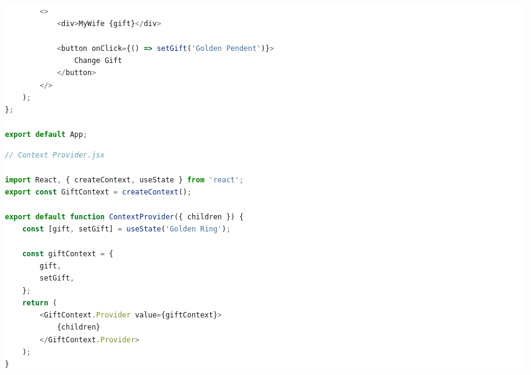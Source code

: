 ```js
        <>
            <div>MyWife {gift}</div>

            <button onClick={() => setGift('Golden Pendent')}>
                Change Gift
            </button>
        </>
    );
};

export default App;

```

```js
// Context Provider.jsx

import React, { createContext, useState } from 'react';
export const GiftContext = createContext();

export default function ContextProvider({ children }) {
    const [gift, setGift] = useState('Golden Ring');

    const giftContext = {
        gift,
        setGift,
    };
    return (
        <GiftContext.Provider value={giftContext}>
            {children}
        </GiftContext.Provider>
    );
}

```